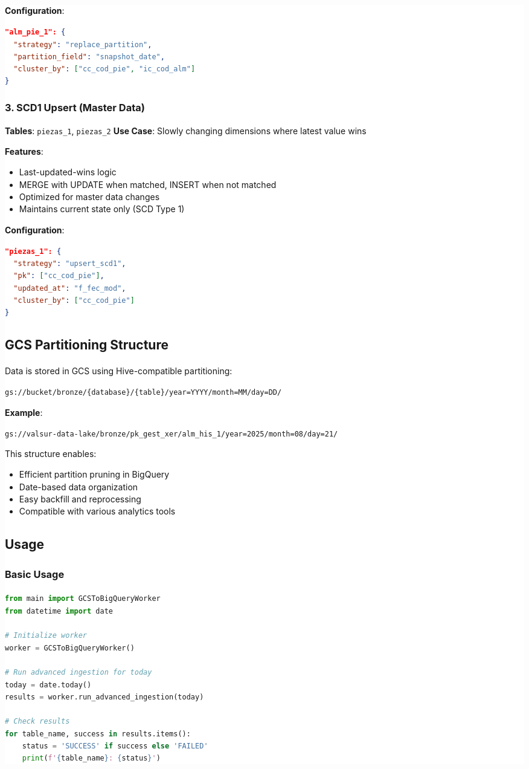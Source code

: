 **Configuration**:
```json
"alm_pie_1": {
  "strategy": "replace_partition",
  "partition_field": "snapshot_date",
  "cluster_by": ["cc_cod_pie", "ic_cod_alm"]
}
```

### 3. SCD1 Upsert (Master Data)
**Tables**: `piezas_1`, `piezas_2`
**Use Case**: Slowly changing dimensions where latest value wins

**Features**:
- Last-updated-wins logic
- MERGE with UPDATE when matched, INSERT when not matched
- Optimized for master data changes
- Maintains current state only (SCD Type 1)

**Configuration**:
```json
"piezas_1": {
  "strategy": "upsert_scd1",
  "pk": ["cc_cod_pie"],
  "updated_at": "f_fec_mod",
  "cluster_by": ["cc_cod_pie"]
}
```

## GCS Partitioning Structure

Data is stored in GCS using Hive-compatible partitioning:

```
gs://bucket/bronze/{database}/{table}/year=YYYY/month=MM/day=DD/
```

**Example**:
```
gs://valsur-data-lake/bronze/pk_gest_xer/alm_his_1/year=2025/month=08/day=21/
```

This structure enables:
- Efficient partition pruning in BigQuery
- Date-based data organization
- Easy backfill and reprocessing
- Compatible with various analytics tools

## Usage

### Basic Usage
```python
from main import GCSToBigQueryWorker
from datetime import date

# Initialize worker
worker = GCSToBigQueryWorker()

# Run advanced ingestion for today
today = date.today()
results = worker.run_advanced_ingestion(today)

# Check results
for table_name, success in results.items():
    status = 'SUCCESS' if success else 'FAILED'
    print(f'{table_name}: {status}')
```